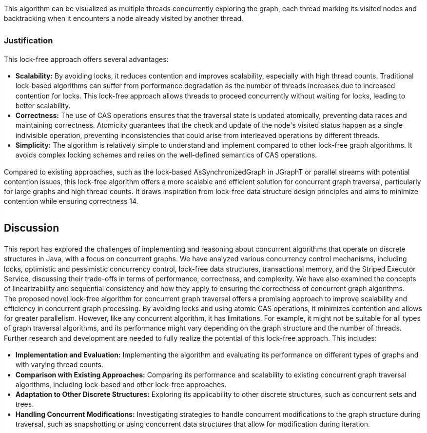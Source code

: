 This algorithm can be visualized as multiple threads concurrently exploring the graph, each thread marking its visited nodes and backtracking when it encounters a node already visited by another thread.

### **Justification**

This lock-free approach offers several advantages:

* **Scalability:** By avoiding locks, it reduces contention and improves scalability, especially with high thread counts. Traditional lock-based algorithms can suffer from performance degradation as the number of threads increases due to increased contention for locks. This lock-free approach allows threads to proceed concurrently without waiting for locks, leading to better scalability.  
* **Correctness:** The use of CAS operations ensures that the traversal state is updated atomically, preventing data races and maintaining correctness. Atomicity guarantees that the check and update of the node's visited status happen as a single indivisible operation, preventing inconsistencies that could arise from interleaved operations by different threads.  
* **Simplicity:** The algorithm is relatively simple to understand and implement compared to other lock-free graph algorithms. It avoids complex locking schemes and relies on the well-defined semantics of CAS operations.

Compared to existing approaches, such as the lock-based AsSynchronizedGraph in JGraphT or parallel streams with potential contention issues, this lock-free algorithm offers a more scalable and efficient solution for concurrent graph traversal, particularly for large graphs and high thread counts. It draws inspiration from lock-free data structure design principles and aims to minimize contention while ensuring correctness 14.

## **Discussion**

This report has explored the challenges of implementing and reasoning about concurrent algorithms that operate on discrete structures in Java, with a focus on concurrent graphs. We have analyzed various concurrency control mechanisms, including locks, optimistic and pessimistic concurrency control, lock-free data structures, transactional memory, and the Striped Executor Service, discussing their trade-offs in terms of performance, correctness, and complexity. We have also examined the concepts of linearizability and sequential consistency and how they apply to ensuring the correctness of concurrent graph algorithms.  
The proposed novel lock-free algorithm for concurrent graph traversal offers a promising approach to improve scalability and efficiency in concurrent graph processing. By avoiding locks and using atomic CAS operations, it minimizes contention and allows for greater parallelism. However, like any concurrent algorithm, it has limitations. For example, it might not be suitable for all types of graph traversal algorithms, and its performance might vary depending on the graph structure and the number of threads.  
Further research and development are needed to fully realize the potential of this lock-free approach. This includes:

* **Implementation and Evaluation:** Implementing the algorithm and evaluating its performance on different types of graphs and with varying thread counts.  
* **Comparison with Existing Approaches:** Comparing its performance and scalability to existing concurrent graph traversal algorithms, including lock-based and other lock-free approaches.  
* **Adaptation to Other Discrete Structures:** Exploring its applicability to other discrete structures, such as concurrent sets and trees.  
* **Handling Concurrent Modifications:** Investigating strategies to handle concurrent modifications to the graph structure during traversal, such as snapshotting or using concurrent data structures that allow for modification during iteration.
